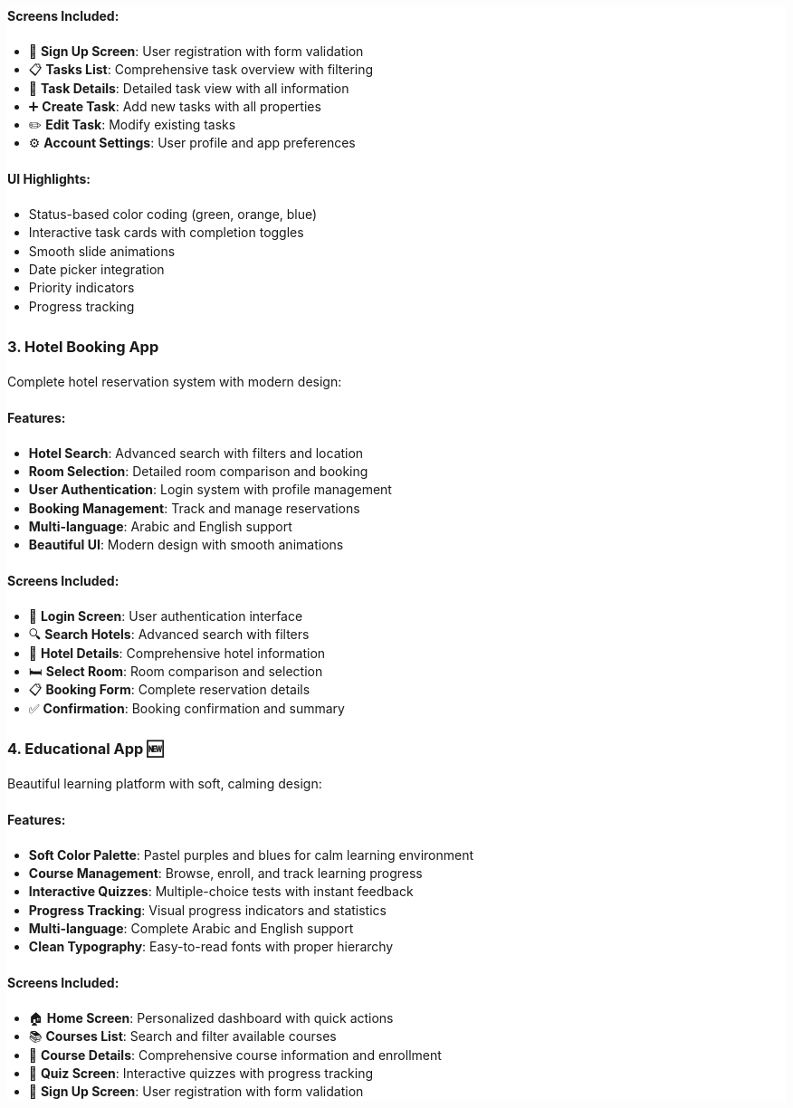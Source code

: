 #### Screens Included:
- 📝 **Sign Up Screen**: User registration with form validation
- 📋 **Tasks List**: Comprehensive task overview with filtering
- 📄 **Task Details**: Detailed task view with all information
- ➕ **Create Task**: Add new tasks with all properties
- ✏️ **Edit Task**: Modify existing tasks
- ⚙️ **Account Settings**: User profile and app preferences

#### UI Highlights:
- Status-based color coding (green, orange, blue)
- Interactive task cards with completion toggles
- Smooth slide animations
- Date picker integration
- Priority indicators
- Progress tracking

### 3. Hotel Booking App
Complete hotel reservation system with modern design:

#### Features:
- **Hotel Search**: Advanced search with filters and location
- **Room Selection**: Detailed room comparison and booking
- **User Authentication**: Login system with profile management
- **Booking Management**: Track and manage reservations
- **Multi-language**: Arabic and English support
- **Beautiful UI**: Modern design with smooth animations

#### Screens Included:
- 🔐 **Login Screen**: User authentication interface
- 🔍 **Search Hotels**: Advanced search with filters
- 🏨 **Hotel Details**: Comprehensive hotel information
- 🛏️ **Select Room**: Room comparison and selection
- 📋 **Booking Form**: Complete reservation details
- ✅ **Confirmation**: Booking confirmation and summary

### 4. Educational App 🆕
Beautiful learning platform with soft, calming design:

#### Features:
- **Soft Color Palette**: Pastel purples and blues for calm learning environment
- **Course Management**: Browse, enroll, and track learning progress
- **Interactive Quizzes**: Multiple-choice tests with instant feedback
- **Progress Tracking**: Visual progress indicators and statistics
- **Multi-language**: Complete Arabic and English support
- **Clean Typography**: Easy-to-read fonts with proper hierarchy

#### Screens Included:
- 🏠 **Home Screen**: Personalized dashboard with quick actions
- 📚 **Courses List**: Search and filter available courses
- 📖 **Course Details**: Comprehensive course information and enrollment
- 🧠 **Quiz Screen**: Interactive quizzes with progress tracking
- 👤 **Sign Up Screen**: User registration with form validation
